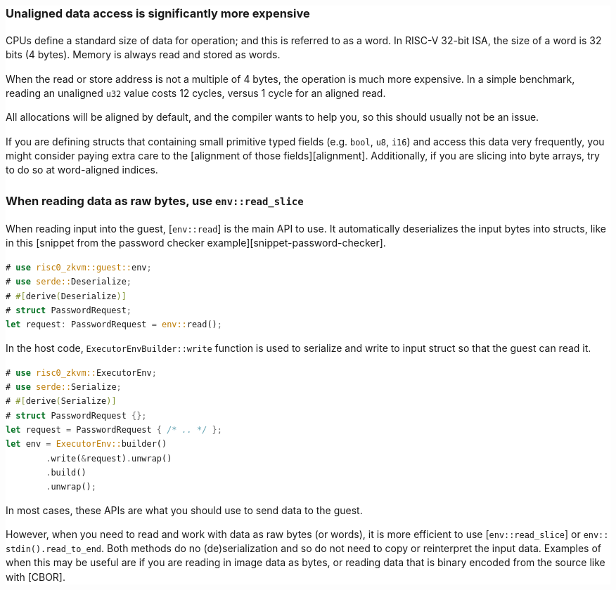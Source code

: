 ### Unaligned data access is significantly more expensive

CPUs define a standard size of data for operation; and this is referred to as a
word. In RISC-V 32-bit ISA, the size of a word is 32 bits (4 bytes). Memory is
always read and stored as words.

When the read or store address is not a multiple of 4 bytes, the operation is
much more expensive. In a simple benchmark, reading an unaligned `u32` value
costs 12 cycles, versus 1 cycle for an aligned read.

All allocations will be aligned by default, and the compiler wants to help you,
so this should usually not be an issue.

If you are defining structs that containing small primitive typed fields (e.g.
`bool`, `u8`, `i16`) and access this data very frequently, you might consider
paying extra care to the [alignment of those fields][alignment]. Additionally,
if you are slicing into byte arrays, try to do so at word-aligned indices.

### When reading data as raw bytes, use `env::read_slice`

When reading input into the guest, [`env::read`] is the main API to use. It
automatically deserializes the input bytes into structs, like in this [snippet
from the password checker example][snippet-password-checker].

```rust no_run
# use risc0_zkvm::guest::env;
# use serde::Deserialize;
# #[derive(Deserialize)]
# struct PasswordRequest;
let request: PasswordRequest = env::read();
```

In the host code, `ExecutorEnvBuilder::write` function is used to serialize and
write to input struct so that the guest can read it.

```rust
# use risc0_zkvm::ExecutorEnv;
# use serde::Serialize;
# #[derive(Serialize)]
# struct PasswordRequest {};
let request = PasswordRequest { /* .. */ };
let env = ExecutorEnv::builder()
        .write(&request).unwrap()
        .build()
        .unwrap();
```

In most cases, these APIs are what you should use to send data to the guest.

However, when you need to read and work with data as raw bytes (or words), it is
more efficient to use [`env::read_slice`] or `env::stdin().read_to_end`. Both
methods do no (de)serialization and so do not need to copy or reinterpret the
input data. Examples of when this may be useful are if you are reading in image
data as bytes, or reading data that is binary encoded from the source like with
[CBOR].


[^1]: Here “sampling” is in quotes because the profiler actually captures the call
[^2]: An implementation of cycle-accounting for paging operations is implemented
[^3]: This is similar to the cryptography support such as [AES-NI] or the [SHA
[acceleration]: ./acceleration.md
[AES-NI]: https://en.wikipedia.org/wiki/AES_instruction_set#x86_architecture_processors
[algorithm]: https://briansmith.org/ecc-inversion-addition-chains-01
[alignment]: https://doc.rust-lang.org/reference/type-layout.html#the-alignment-modifiers
[amdhal]: https://en.wikipedia.org/wiki/Amdahl%27s_law
[appendix]: #rv32im-operations-with-cycle-counts
[arithmetic circuits]: /reference-docs/about-arithmetic-circuits
[ARM]: https://en.wikipedia.org/wiki/ARM_architecture_family
[bigint]: https://github.com/risc0/risc0/pull/466
[CBOR]: https://cbor.io/
[continuation segments]: https://www.risczero.com/news/continuations
[CUDA]: https://developer.nvidia.com/cuda-toolkit
[`counts`]: https://github.com/nnethercote/counts/
[ecdsa-flamegraph]: /img/ecdsa-verification-flamegraph.png
[`env::cycle_count()`]: https://docs.rs/risc0-zkvm/0.21/risc0_zkvm/guest/env/fn.cycle_count.html
[`env::read`]: https://docs.rs/risc0-zkvm/0.21/risc0_zkvm/guest/env/fn.read.html
[`env::read_slice`]: https://docs.rs/risc0-zkvm/0.21/risc0_zkvm/guest/env/fn.read_slice.html
[example-ecdsa]: https://github.com/risc0/risc0/tree/release-0.21/examples/ecdsa
[example-waldo]: https://github.com/risc0/risc0/tree/release-0.21/examples/waldo
[Executor]: https://github.com/risc0/risc0/blob/release-0.21/risc0/zkvm/src/host/server/exec/monitor.rs#L30-L39
[flamegraph]: https://www.brendangregg.com/FlameGraphs/cpuflamegraphs.html
[golang-install]: https://go.dev/doc/install
[hibernates]: https://en.wikipedia.org/wiki/Hibernation_\(computing\)
[ilp]: https://en.wikipedia.org/wiki/Instruction-level_parallelism
[image ID]: /terminology#image-id
[L1 cache]: https://en.wikipedia.org/wiki/Cache_hierarchy
[memory paging]: https://en.wikipedia.org/wiki/Memory_paging
[Merkle root]: https://en.wikipedia.org/wiki/Merkle_tree
[op-cycles]: http://ithare.com/infographics-operation-costs-in-cpu-clock-cycles/
[os-page]: https://en.wikipedia.org/wiki/Page_\(computer_memory\)
[perf]: https://perf.wiki.kernel.org/index.php/Main_Page
[perf-book]: https://nnethercote.github.io/perf-book/
[pprof]: https://github.com/google/pprof
[profiles]: https://doc.rust-lang.org/cargo/reference/profiles.html
[profiling]: ./profiling.md
[registers]: https://en.wikipedia.org/wiki/Processor_register
[RISC-V operations]: https://marks.page/riscv/
[RISC-V architecture]: /reference-docs/about-risc-v
[Sampling CPU profilers]: https://nikhilism.com/post/2018/sampling-profiler-internals-introduction/
[SHA extensions]: https://en.wikipedia.org/wiki/Intel_SHA_extensions
[snippet-bonsai-governance]: https://github.com/risc0/risc0/blob/release-0.21/bonsai/examples/governance/methods/guest/src/bin/finalize_votes.rs#L88-L90
[snippet-password-checker]: https://github.com/risc0/risc0/blob/release-0.21/examples/password-checker/methods/guest/src/main.rs#L24
[superscalar]: https://en.wikipedia.org/wiki/Superscalar_processor
[waldo-merkle]: https://github.com/risc0/risc0/blob/release-0.21/examples/waldo/core/src/merkle.rs
[x86]: https://en.wikipedia.org/wiki/X86
[zkVM guest programs]: ./guest-code-101.md